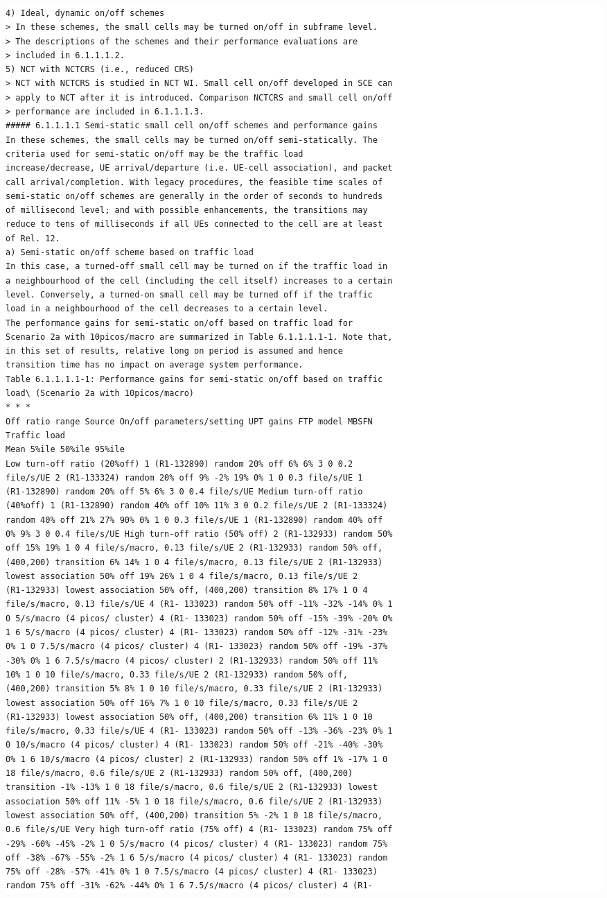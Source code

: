 ```{=html}
4) Ideal, dynamic on/off schemes
> In these schemes, the small cells may be turned on/off in subframe level.
> The descriptions of the schemes and their performance evaluations are
> included in 6.1.1.1.2.
5) NCT with NCTCRS (i.e., reduced CRS)
> NCT with NCTCRS is studied in NCT WI. Small cell on/off developed in SCE can
> apply to NCT after it is introduced. Comparison NCTCRS and small cell on/off
> performance are included in 6.1.1.1.3.
##### 6.1.1.1.1 Semi-static small cell on/off schemes and performance gains
In these schemes, the small cells may be turned on/off semi-statically. The
criteria used for semi-static on/off may be the traffic load
increase/decrease, UE arrival/departure (i.e. UE-cell association), and packet
call arrival/completion. With legacy procedures, the feasible time scales of
semi-static on/off schemes are generally in the order of seconds to hundreds
of millisecond level; and with possible enhancements, the transitions may
reduce to tens of milliseconds if all UEs connected to the cell are at least
of Rel. 12.
a) Semi-static on/off scheme based on traffic load
In this case, a turned-off small cell may be turned on if the traffic load in
a neighbourhood of the cell (including the cell itself) increases to a certain
level. Conversely, a turned-on small cell may be turned off if the traffic
load in a neighbourhood of the cell decreases to a certain level.
The performance gains for semi-static on/off based on traffic load for
Scenario 2a with 10picos/macro are summarized in Table 6.1.1.1.1-1. Note that,
in this set of results, relative long on period is assumed and hence
transition time has no impact on average system performance.
Table 6.1.1.1.1-1: Performance gains for semi-static on/off based on traffic
load\ (Scenario 2a with 10picos/macro)
* * *
Off ratio range Source On/off parameters/setting UPT gains FTP model MBSFN
Traffic load  
Mean 5%ile 50%ile 95%ile  
Low turn-off ratio (20%off) 1 (R1-132890) random 20% off 6% 6% 3 0 0.2
file/s/UE 2 (R1-133324) random 20% off 9% -2% 19% 0% 1 0 0.3 file/s/UE 1
(R1-132890) random 20% off 5% 6% 3 0 0.4 file/s/UE Medium turn-off ratio
(40%off) 1 (R1-132890) random 40% off 10% 11% 3 0 0.2 file/s/UE 2 (R1-133324)
random 40% off 21% 27% 90% 0% 1 0 0.3 file/s/UE 1 (R1-132890) random 40% off
0% 9% 3 0 0.4 file/s/UE High turn-off ratio (50% off) 2 (R1-132933) random 50%
off 15% 19% 1 0 4 file/s/macro, 0.13 file/s/UE 2 (R1-132933) random 50% off,
(400,200) transition 6% 14% 1 0 4 file/s/macro, 0.13 file/s/UE 2 (R1-132933)
lowest association 50% off 19% 26% 1 0 4 file/s/macro, 0.13 file/s/UE 2
(R1-132933) lowest association 50% off, (400,200) transition 8% 17% 1 0 4
file/s/macro, 0.13 file/s/UE 4 (R1- 133023) random 50% off -11% -32% -14% 0% 1
0 5/s/macro (4 picos/ cluster) 4 (R1- 133023) random 50% off -15% -39% -20% 0%
1 6 5/s/macro (4 picos/ cluster) 4 (R1- 133023) random 50% off -12% -31% -23%
0% 1 0 7.5/s/macro (4 picos/ cluster) 4 (R1- 133023) random 50% off -19% -37%
-30% 0% 1 6 7.5/s/macro (4 picos/ cluster) 2 (R1-132933) random 50% off 11%
10% 1 0 10 file/s/macro, 0.33 file/s/UE 2 (R1-132933) random 50% off,
(400,200) transition 5% 8% 1 0 10 file/s/macro, 0.33 file/s/UE 2 (R1-132933)
lowest association 50% off 16% 7% 1 0 10 file/s/macro, 0.33 file/s/UE 2
(R1-132933) lowest association 50% off, (400,200) transition 6% 11% 1 0 10
file/s/macro, 0.33 file/s/UE 4 (R1- 133023) random 50% off -13% -36% -23% 0% 1
0 10/s/macro (4 picos/ cluster) 4 (R1- 133023) random 50% off -21% -40% -30%
0% 1 6 10/s/macro (4 picos/ cluster) 2 (R1-132933) random 50% off 1% -17% 1 0
18 file/s/macro, 0.6 file/s/UE 2 (R1-132933) random 50% off, (400,200)
transition -1% -13% 1 0 18 file/s/macro, 0.6 file/s/UE 2 (R1-132933) lowest
association 50% off 11% -5% 1 0 18 file/s/macro, 0.6 file/s/UE 2 (R1-132933)
lowest association 50% off, (400,200) transition 5% -2% 1 0 18 file/s/macro,
0.6 file/s/UE Very high turn-off ratio (75% off) 4 (R1- 133023) random 75% off
-29% -60% -45% -2% 1 0 5/s/macro (4 picos/ cluster) 4 (R1- 133023) random 75%
off -38% -67% -55% -2% 1 6 5/s/macro (4 picos/ cluster) 4 (R1- 133023) random
75% off -28% -57% -41% 0% 1 0 7.5/s/macro (4 picos/ cluster) 4 (R1- 133023)
random 75% off -31% -62% -44% 0% 1 6 7.5/s/macro (4 picos/ cluster) 4 (R1-
```